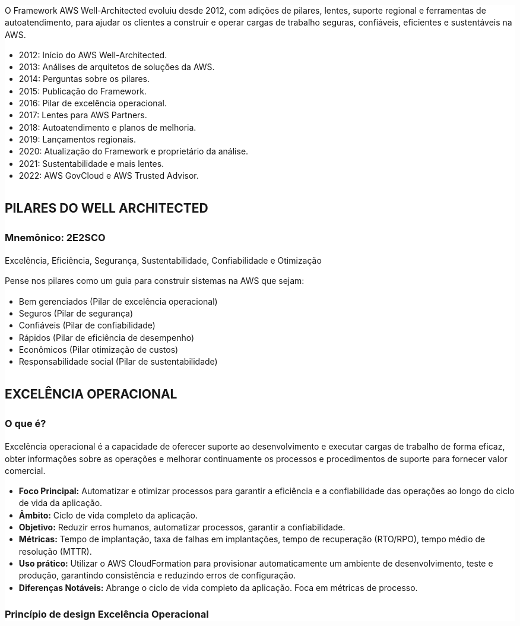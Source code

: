 O Framework AWS Well-Architected evoluiu desde 2012, com adições de pilares, lentes, suporte regional e ferramentas de autoatendimento, para ajudar os clientes a construir e operar cargas de trabalho seguras, confiáveis, eficientes e sustentáveis na AWS.

* 2012: Início do AWS Well-Architected.
* 2013: Análises de arquitetos de soluções da AWS.
* 2014: Perguntas sobre os pilares.
* 2015: Publicação do Framework.
* 2016: Pilar de excelência operacional.
* 2017: Lentes para AWS Partners.
* 2018: Autoatendimento e planos de melhoria.
* 2019: Lançamentos regionais.
* 2020: Atualização do Framework e proprietário da análise.
* 2021: Sustentabilidade e mais lentes.
* 2022: AWS GovCloud e AWS Trusted Advisor.

## PILARES DO WELL ARCHITECTED

### Mnemônico: 2E2SCO

Excelência, Eficiência, Segurança, Sustentabilidade, Confiabilidade e Otimização

Pense nos pilares como um guia para construir sistemas na AWS que sejam:

* Bem gerenciados (Pilar de excelência operacional)
* Seguros (Pilar de segurança)
* Confiáveis (Pilar de confiabilidade)
* Rápidos (Pilar de eficiência de desempenho)
* Econômicos (Pilar otimização de custos)
* Responsabilidade social (Pilar de sustentabilidade)

## EXCELÊNCIA OPERACIONAL

### O que é?

Excelência operacional é a capacidade de oferecer suporte ao desenvolvimento e executar cargas de trabalho de forma eficaz, obter informações sobre as operações e melhorar continuamente os processos e procedimentos de suporte para fornecer valor comercial.

* **Foco Principal:** Automatizar e otimizar processos para garantir a eficiência e a confiabilidade das operações ao longo do ciclo de vida da aplicação.
* **Âmbito:** Ciclo de vida completo da aplicação.
* **Objetivo:** Reduzir erros humanos, automatizar processos, garantir a confiabilidade.
* **Métricas:** Tempo de implantação, taxa de falhas em implantações, tempo de recuperação (RTO/RPO), tempo médio de resolução (MTTR).
* **Uso prático:** Utilizar o AWS CloudFormation para provisionar automaticamente um ambiente de desenvolvimento, teste e produção, garantindo consistência e reduzindo erros de configuração.
* **Diferenças Notáveis:** Abrange o ciclo de vida completo da aplicação. Foca em métricas de processo.

### Princípio de design Excelência Operacional
